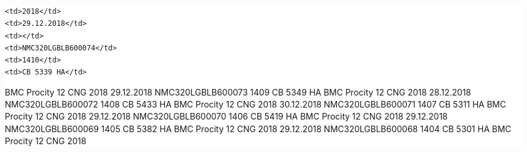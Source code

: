     <td>2018</td>
    <td>29.12.2018</td>
    <td></td>
    <td>NMC320LGBLB600074</td>
    <td>1410</td>
    <td>CB 5339 HA</td>
  </tr>
  <tr>
    <td>BMC Procity 12 CNG</td>
    <td>2018</td>
    <td>29.12.2018</td>
    <td></td>
    <td>NMC320LGBLB600073</td>
    <td>1409</td>
    <td>CB 5349 HA</td>
  </tr>
  <tr>
    <td>BMC Procity 12 CNG</td>
    <td>2018</td>
    <td>28.12.2018</td>
    <td></td>
    <td>NMC320LGBLB600072</td>
    <td>1408</td>
    <td>CB 5433 HA</td>
  </tr>
  <tr>
    <td>BMC Procity 12 CNG</td>
    <td>2018</td>
    <td>30.12.2018</td>
    <td></td>
    <td>NMC320LGBLB600071</td>
    <td>1407</td>
    <td>CB 5311 HA</td>
  </tr>
  <tr>
    <td>BMC Procity 12 CNG</td>
    <td>2018</td>
    <td>29.12.2018</td>
    <td></td>
    <td>NMC320LGBLB600070</td>
    <td>1406</td>
    <td>CB 5419 HA</td>
  </tr>
  <tr>
    <td>BMC Procity 12 CNG</td>
    <td>2018</td>
    <td>29.12.2018</td>
    <td></td>
    <td>NMC320LGBLB600069</td>
    <td>1405</td>
    <td>CB 5382 HA</td>
  </tr>
  <tr>
    <td>BMC Procity 12 CNG</td>
    <td>2018</td>
    <td>29.12.2018</td>
    <td></td>
    <td>NMC320LGBLB600068</td>
    <td>1404</td>
    <td>CB 5301 HA</td>
  </tr>
  <tr>
    <td>BMC Procity 12 CNG</td>
    <td>2018</td>